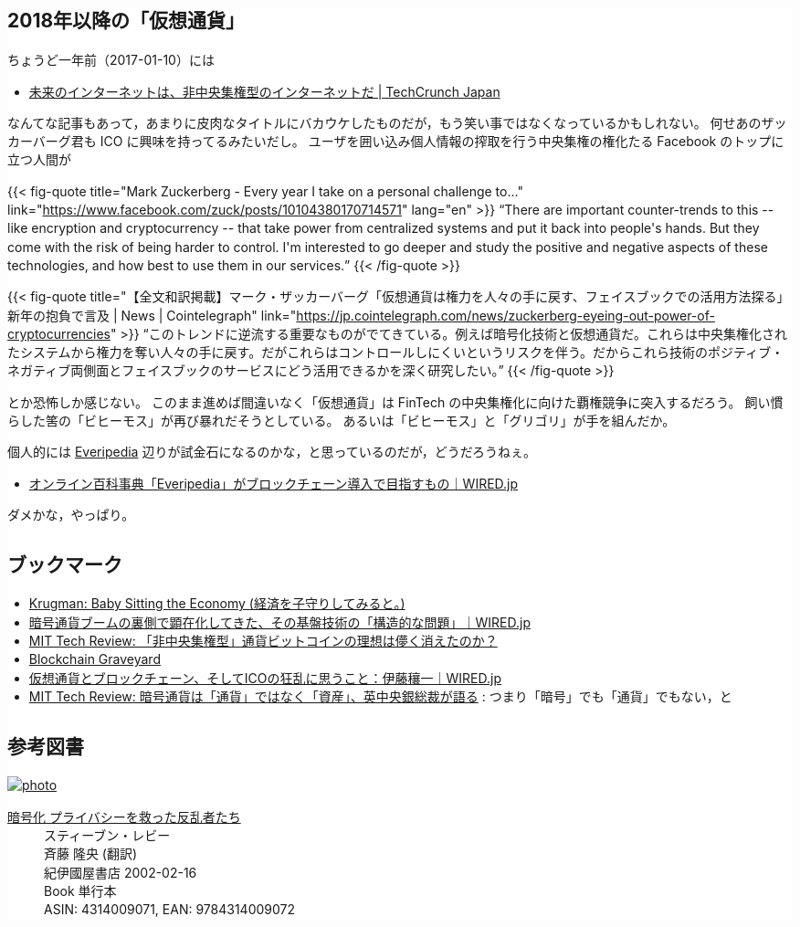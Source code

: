 ## 2018年以降の「仮想通貨」

ちょうど一年前（2017-01-10）には

- [未来のインターネットは、非中央集権型のインターネットだ  |  TechCrunch Japan](http://jp.techcrunch.com/2017/01/10/20170108the-future-is-a-decentralized-internet/)

なんてな記事もあって，あまりに皮肉なタイトルにバカウケしたものだが，もう笑い事ではなくなっているかもしれない。
何せあのザッカーバーグ君も ICO に興味を持ってるみたいだし。
ユーザを囲い込み個人情報の搾取を行う中央集権の権化たる Facebook のトップに立つ人間が

{{< fig-quote title="Mark Zuckerberg - Every year I take on a personal challenge to..." link="https://www.facebook.com/zuck/posts/10104380170714571" lang="en" >}}
<q>There are important counter-trends to this --like encryption and cryptocurrency -- that take power from centralized systems and put it back into people's hands. But they come with the risk of being harder to control. I'm interested to go deeper and study the positive and negative aspects of these technologies, and how best to use them in our services.</q>
{{< /fig-quote >}}

{{< fig-quote title="【全文和訳掲載】マーク・ザッカーバーグ「仮想通貨は権力を人々の手に戻す、フェイスブックでの活用方法探る」新年の抱負で言及 | News | Cointelegraph" link="https://jp.cointelegraph.com/news/zuckerberg-eyeing-out-power-of-cryptocurrencies" >}}
<q>このトレンドに逆流する重要なものがでてきている。例えば暗号化技術と仮想通貨だ。これらは中央集権化されたシステムから権力を奪い人々の手に戻す。だがこれらはコントロールしにくいというリスクを伴う。だからこれら技術のポジティブ・ネガティブ両側面とフェイスブックのサービスにどう活用できるかを深く研究したい。</q>
{{< /fig-quote >}}

とか恐怖しか感じない。
このまま進めば間違いなく「仮想通貨」は FinTech の中央集権化に向けた覇権競争に突入するだろう。
飼い慣らした筈の「ビヒーモス」が再び暴れだそうとしている。
あるいは「ビヒーモス」と「グリゴリ」が手を組んだか。

個人的には [Everipedia] 辺りが試金石になるのかな，と思っているのだが，どうだろうねぇ。

- [オンライン百科事典「Everipedia」がブロックチェーン導入で目指すもの｜WIRED.jp](https://wired.jp/2018/01/05/everipedia-blockchain/)

ダメかな，やっぱり。

## ブックマーク

- [Krugman: Baby Sitting the Economy (経済を子守りしてみると。)](http://cruel.org/krugman/babysitj.html)
- [暗号通貨ブームの裏側で顕在化してきた、その基盤技術の「構造的な問題」｜WIRED.jp](https://wired.jp/2018/01/22/bitcoin-infrastructure/)
- [MIT Tech Review: 「非中央集権型」通貨ビットコインの理想は儚く消えたのか？](https://www.technologyreview.jp/s/71469/bitcoin-and-ethereum-have-a-hidden-power-structure-and-its-just-been-revealed/)
- [Blockchain Graveyard](https://magoo.github.io/Blockchain-Graveyard/)
- [仮想通貨とブロックチェーン、そしてICOの狂乱に思うこと：伊藤穰一｜WIRED.jp](https://wired.jp/2018/02/18/ico-cryptocurrency/)
- [MIT Tech Review: 暗号通貨は「通貨」ではなく「資産」、英中央銀総裁が語る](https://www.technologyreview.jp/nl/cryptocurrency-is-terrible-as-money-but-crypto-assets-are-for-real-says-bank-of-englands-chief/) : つまり「暗号」でも「通貨」でもない，と

[Everipedia]: https://everipedia.org/ "Everipedia, the encyclopedia of everything"

## 参考図書

<div class="hreview">
  <div class="photo"><a class="item url" href="https://www.amazon.co.jp/%E6%9A%97%E5%8F%B7%E5%8C%96-%E3%83%97%E3%83%A9%E3%82%A4%E3%83%90%E3%82%B7%E3%83%BC%E3%82%92%E6%95%91%E3%81%A3%E3%81%9F%E5%8F%8D%E4%B9%B1%E8%80%85%E3%81%9F%E3%81%A1-%E3%82%B9%E3%83%86%E3%82%A3%E3%83%BC%E3%83%96%E3%83%B3%E3%83%BB%E3%83%AC%E3%83%93%E3%83%BC/dp/4314009071?SubscriptionId=AKIAJYVUJ3DMTLAECTHA&tag=baldandersinf-22&linkCode=xm2&camp=2025&creative=165953&creativeASIN=4314009071"><img src="https://images-fe.ssl-images-amazon.com/images/I/51ZRZ62WKCL._SL160_.jpg" width="108" alt="photo"></a></div>
  <dl class="fn">
    <dt><a href="https://www.amazon.co.jp/%E6%9A%97%E5%8F%B7%E5%8C%96-%E3%83%97%E3%83%A9%E3%82%A4%E3%83%90%E3%82%B7%E3%83%BC%E3%82%92%E6%95%91%E3%81%A3%E3%81%9F%E5%8F%8D%E4%B9%B1%E8%80%85%E3%81%9F%E3%81%A1-%E3%82%B9%E3%83%86%E3%82%A3%E3%83%BC%E3%83%96%E3%83%B3%E3%83%BB%E3%83%AC%E3%83%93%E3%83%BC/dp/4314009071?SubscriptionId=AKIAJYVUJ3DMTLAECTHA&tag=baldandersinf-22&linkCode=xm2&camp=2025&creative=165953&creativeASIN=4314009071">暗号化 プライバシーを救った反乱者たち</a></dt>
	<dd>スティーブン・レビー</dd>
	<dd>斉藤 隆央 (翻訳)</dd>
    <dd>紀伊國屋書店 2002-02-16</dd>
    <dd>Book 単行本</dd>
    <dd>ASIN: 4314009071, EAN: 9784314009072</dd>

[^crypt1]: ついでに言うなら，文章で禄を食んでる者なら「暗号」と「暗合」と「符号」と「符牒」をちゃんと書き分けて欲しい。なんでも「暗号」ゆーな！
[^crypt2]: “cryptocurrency” をわざと「仮想通貨」と訳してるページもあるみたい。
[^gkt1]: [memorandum@tumblr. の記事](http://pdl2h.tumblr.com/post/169105851262/)によると「恐ろしいのは、全ての広告は宣伝の機能のほかに、消費者をスクリーニングする機能があって、要するにその広告を「つまらない」とか「馬鹿げている」とか「興味が無い」と思う人は最初からその商材の想定顧客ではない、という点。つまり、騙されるのはこのホワイトペーパーを読んでもその間違いが理解できない程度の金融リテラシーを持つ人たち」ということらしく，ただの厨二文章ではないということですな。
[^ende1]: 念のために言うと私はミヒャエル・エンデ（の作品）の大ファンである。私のニックネームの Spiegel はエンデの『[鏡のなかの鏡](https://www.amazon.co.jp/exec/obidos/ASIN/4006020317/baldandersinf-22/)』から拝借している。